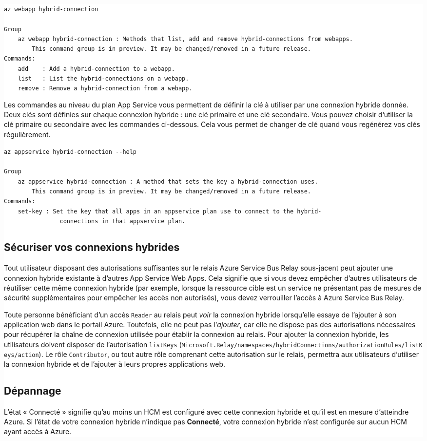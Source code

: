 ```azurecli
az webapp hybrid-connection

Group
    az webapp hybrid-connection : Methods that list, add and remove hybrid-connections from webapps.
        This command group is in preview. It may be changed/removed in a future release.
Commands:
    add    : Add a hybrid-connection to a webapp.
    list   : List the hybrid-connections on a webapp.
    remove : Remove a hybrid-connection from a webapp.
```

Les commandes au niveau du plan App Service vous permettent de définir la clé à utiliser par une connexion hybride donnée. Deux clés sont définies sur chaque connexion hybride : une clé primaire et une clé secondaire. Vous pouvez choisir d’utiliser la clé primaire ou secondaire avec les commandes ci-dessous. Cela vous permet de changer de clé quand vous regénérez vos clés régulièrement. 

```azurecli
az appservice hybrid-connection --help

Group
    az appservice hybrid-connection : A method that sets the key a hybrid-connection uses.
        This command group is in preview. It may be changed/removed in a future release.
Commands:
    set-key : Set the key that all apps in an appservice plan use to connect to the hybrid-
                connections in that appservice plan.
```

## <a name="secure-your-hybrid-connections"></a>Sécuriser vos connexions hybrides ##

Tout utilisateur disposant des autorisations suffisantes sur le relais Azure Service Bus Relay sous-jacent peut ajouter une connexion hybride existante à d’autres App Service Web Apps. Cela signifie que si vous devez empêcher d’autres utilisateurs de réutiliser cette même connexion hybride (par exemple, lorsque la ressource cible est un service ne présentant pas de mesures de sécurité supplémentaires pour empêcher les accès non autorisés), vous devez verrouiller l’accès à Azure Service Bus Relay.

Toute personne bénéficiant d’un accès `Reader` au relais peut _voir_ la connexion hybride lorsqu’elle essaye de l’ajouter à son application web dans le portail Azure. Toutefois, elle ne peut pas l’_ajouter_, car elle ne dispose pas des autorisations nécessaires pour récupérer la chaîne de connexion utilisée pour établir la connexion au relais. Pour ajouter la connexion hybride, les utilisateurs doivent disposer de l’autorisation `listKeys` (`Microsoft.Relay/namespaces/hybridConnections/authorizationRules/listKeys/action`). Le rôle `Contributor`, ou tout autre rôle comprenant cette autorisation sur le relais, permettra aux utilisateurs d’utiliser la connexion hybride et de l’ajouter à leurs propres applications web.

## <a name="troubleshooting"></a>Dépannage ##

L’état « Connecté » signifie qu’au moins un HCM est configuré avec cette connexion hybride et qu’il est en mesure d’atteindre Azure. Si l’état de votre connexion hybride n’indique pas **Connecté**, votre connexion hybride n’est configurée sur aucun HCM ayant accès à Azure.
